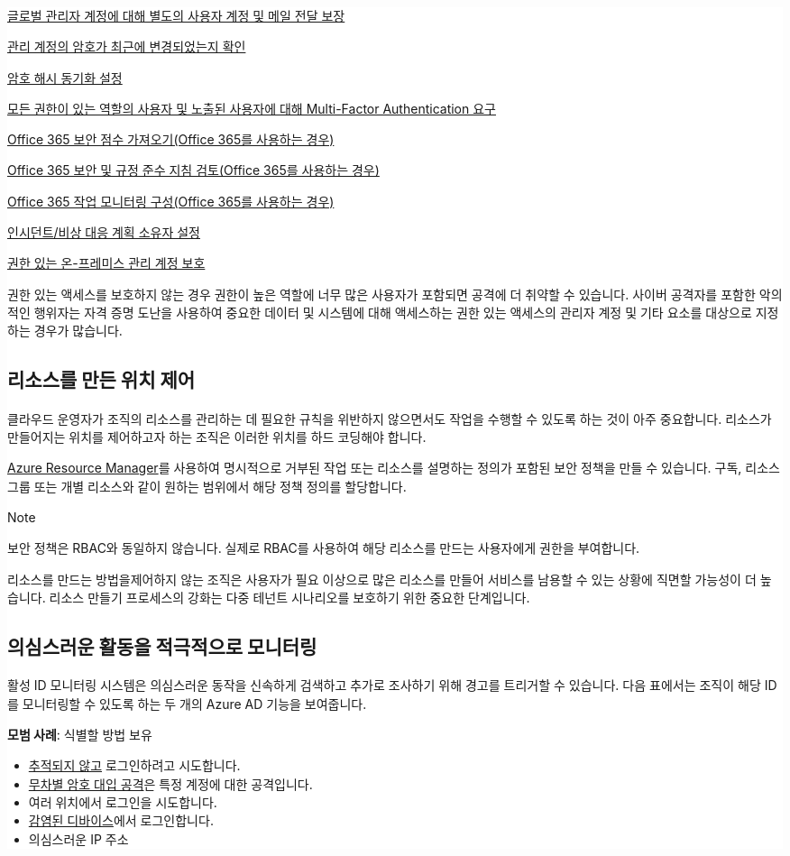 [글로벌 관리자 계정에 대해 별도의 사용자 계정 및 메일 전달 보장](/azure/active-directory/users-groups-roles/directory-admin-roles-secure)  

[관리 계정의 암호가 최근에 변경되었는지 확인](/azure/active-directory/users-groups-roles/directory-admin-roles-secure#ensure-the-passwords-of-administrative-accounts-have-recently-changed)  

[암호 해시 동기화 설정](/azure/active-directory/users-groups-roles/directory-admin-roles-secure#turn-on-password-hash-synchronization)  

[모든 권한이 있는 역할의 사용자 및 노출된 사용자에 대해 Multi-Factor Authentication 요구](/azure/active-directory/users-groups-roles/directory-admin-roles-secure#require-multi-factor-authentication-mfa-for-users-in-all-privileged-roles-as-well-as-exposed-users)  

[Office 365 보안 점수 가져오기(Office 365를 사용하는 경우)](/azure/active-directory/users-groups-roles/directory-admin-roles-secure#obtain-your-office-365-secure-score-if-using-office-365)  

[Office 365 보안 및 규정 준수 지침 검토(Office 365를 사용하는 경우)](/azure/active-directory/users-groups-roles/directory-admin-roles-secure#review-the-office-365-security-and-compliance-guidance-if-using-office-365)  

[Office 365 작업 모니터링 구성(Office 365를 사용하는 경우)](/azure/active-directory/users-groups-roles/directory-admin-roles-secure#configure-office-365-activity-monitoring-if-using-office-365)  

[인시던트/비상 대응 계획 소유자 설정](/azure/active-directory/users-groups-roles/directory-admin-roles-secure#establish-incidentemergency-response-plan-owners)  

[권한 있는 온-프레미스 관리 계정 보호](/azure/active-directory/users-groups-roles/directory-admin-roles-secure#turn-on-password-hash-synchronization)

권한 있는 액세스를 보호하지 않는 경우 권한이 높은 역할에 너무 많은 사용자가 포함되면 공격에 더 취약할 수 있습니다. 사이버 공격자를 포함한 악의적인 행위자는 자격 증명 도난을 사용하여 중요한 데이터 및 시스템에 대해 액세스하는 권한 있는 액세스의 관리자 계정 및 기타 요소를 대상으로 지정하는 경우가 많습니다.

## <a name="control-locations-where-resources-are-created"></a>리소스를 만든 위치 제어

클라우드 운영자가 조직의 리소스를 관리하는 데 필요한 규칙을 위반하지 않으면서도 작업을 수행할 수 있도록 하는 것이 아주 중요합니다. 리소스가 만들어지는 위치를 제어하고자 하는 조직은 이러한 위치를 하드 코딩해야 합니다.

[Azure Resource Manager](/azure/azure-resource-manager/resource-group-overview)를 사용하여 명시적으로 거부된 작업 또는 리소스를 설명하는 정의가 포함된 보안 정책을 만들 수 있습니다. 구독, 리소스 그룹 또는 개별 리소스와 같이 원하는 범위에서 해당 정책 정의를 할당합니다.

> [!NOTE]
> 보안 정책은 RBAC와 동일하지 않습니다. 실제로 RBAC를 사용하여 해당 리소스를 만드는 사용자에게 권한을 부여합니다.
>
>

리소스를 만드는 방법을제어하지 않는 조직은 사용자가 필요 이상으로 많은 리소스를 만들어 서비스를 남용할 수 있는 상황에 직면할 가능성이 더 높습니다. 리소스 만들기 프로세스의 강화는 다중 테넌트 시나리오를 보호하기 위한 중요한 단계입니다.

## <a name="actively-monitor-for-suspicious-activities"></a>의심스러운 활동을 적극적으로 모니터링

활성 ID 모니터링 시스템은 의심스러운 동작을 신속하게 검색하고 추가로 조사하기 위해 경고를 트리거할 수 있습니다. 다음 표에서는 조직이 해당 ID를 모니터링할 수 있도록 하는 두 개의 Azure AD 기능을 보여줍니다.

**모범 사례**: 식별할 방법 보유

- [추적되지 않고](/azure/active-directory/active-directory-reporting-sign-ins-from-unknown-sources) 로그인하려고 시도합니다.
- [무차별 암호 대입 공격](/azure/active-directory/active-directory-reporting-sign-ins-after-multiple-failures)은 특정 계정에 대한 공격입니다.
- 여러 위치에서 로그인을 시도합니다.
- [감염된 디바이스](/azure/active-directory/active-directory-reporting-sign-ins-from-possibly-infected-devices)에서 로그인합니다.
- 의심스러운 IP 주소
